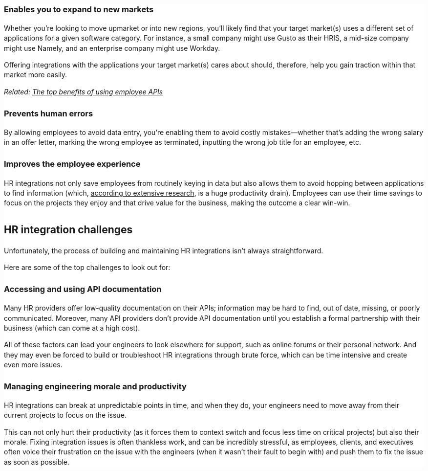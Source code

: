 ### **Enables you to expand to new markets**

Whether you’re looking to move upmarket or into new regions, you’ll likely find that your target market(s) uses a different set of applications for a given software category. For instance, a small company might use Gusto as their HRIS, a mid-size company might use Namely, and an enterprise company might use Workday.

Offering integrations with the applications your target market(s) cares about should, therefore, help you gain traction within that market more easily.

_Related:_ [_The top benefits of using employee APIs_](https://www.merge.dev/blog/employee-api)

### **Prevents human errors**

By allowing employees to avoid data entry, you’re enabling them to avoid costly mistakes—whether that’s adding the wrong salary in an offer letter, marking the wrong employee as terminated, inputting the wrong job title for an employee, etc.

### **Improves the employee experience**

HR integrations not only save employees from routinely keying in data but also allows them to avoid hopping between applications to find information (which, [according to extensive research](https://hbr.org/2022/08/how-much-time-and-energy-do-we-waste-toggling-between-applications), is a huge productivity drain). Employees can use their time savings to focus on the projects they enjoy and that drive value for the business, making the outcome a clear win-win.

## **HR integration challenges**

Unfortunately, the process of building and maintaining HR integrations isn’t always straightforward.

Here are some of the top challenges to look out for:

### **Accessing and using API documentation**

Many HR providers offer low-quality documentation on their APIs; information may be hard to find, out of date, missing, or poorly communicated. Moreover, many API providers don’t provide API documentation until you establish a formal partnership with their business (which can come at a high cost).

All of these factors can lead your engineers to look elsewhere for support, such as online forums or their personal network. And they may even be forced to build or troubleshoot HR integrations through brute force, which can be time intensive and create even more issues.

### **Managing engineering morale and productivity**

HR integrations can break at unpredictable points in time, and when they do, your engineers need to move away from their current projects to focus on the issue.

This can not only hurt their productivity (as it forces them to context switch and focus less time on critical projects) but also their morale. Fixing integration issues is often thankless work, and can be incredibly stressful, as employees, clients, and executives often voice their frustration on the issue with the engineers (when it wasn’t their fault to begin with) and push them to fix the issue as soon as possible.
